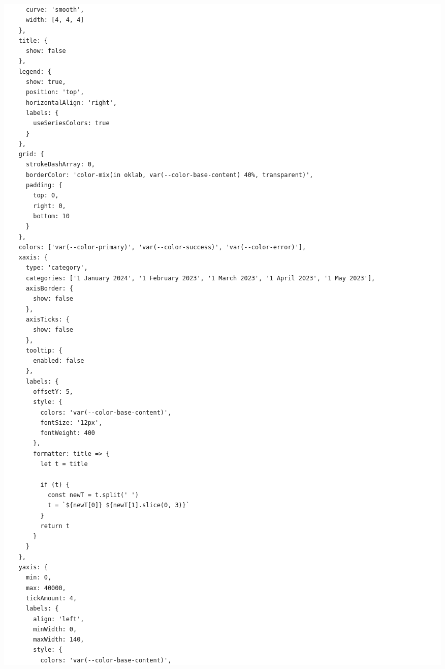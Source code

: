           curve: 'smooth',
          width: [4, 4, 4]
        },
        title: {
          show: false
        },
        legend: {
          show: true,
          position: 'top',
          horizontalAlign: 'right',
          labels: {
            useSeriesColors: true
          }
        },
        grid: {
          strokeDashArray: 0,
          borderColor: 'color-mix(in oklab, var(--color-base-content) 40%, transparent)',
          padding: {
            top: 0,
            right: 0,
            bottom: 10
          }
        },
        colors: ['var(--color-primary)', 'var(--color-success)', 'var(--color-error)'],
        xaxis: {
          type: 'category',
          categories: ['1 January 2024', '1 February 2023', '1 March 2023', '1 April 2023', '1 May 2023'],
          axisBorder: {
            show: false
          },
          axisTicks: {
            show: false
          },
          tooltip: {
            enabled: false
          },
          labels: {
            offsetY: 5,
            style: {
              colors: 'var(--color-base-content)',
              fontSize: '12px',
              fontWeight: 400
            },
            formatter: title => {
              let t = title

              if (t) {
                const newT = t.split(' ')
                t = `${newT[0]} ${newT[1].slice(0, 3)}`
              }
              return t
            }
          }
        },
        yaxis: {
          min: 0,
          max: 40000,
          tickAmount: 4,
          labels: {
            align: 'left',
            minWidth: 0,
            maxWidth: 140,
            style: {
              colors: 'var(--color-base-content)',